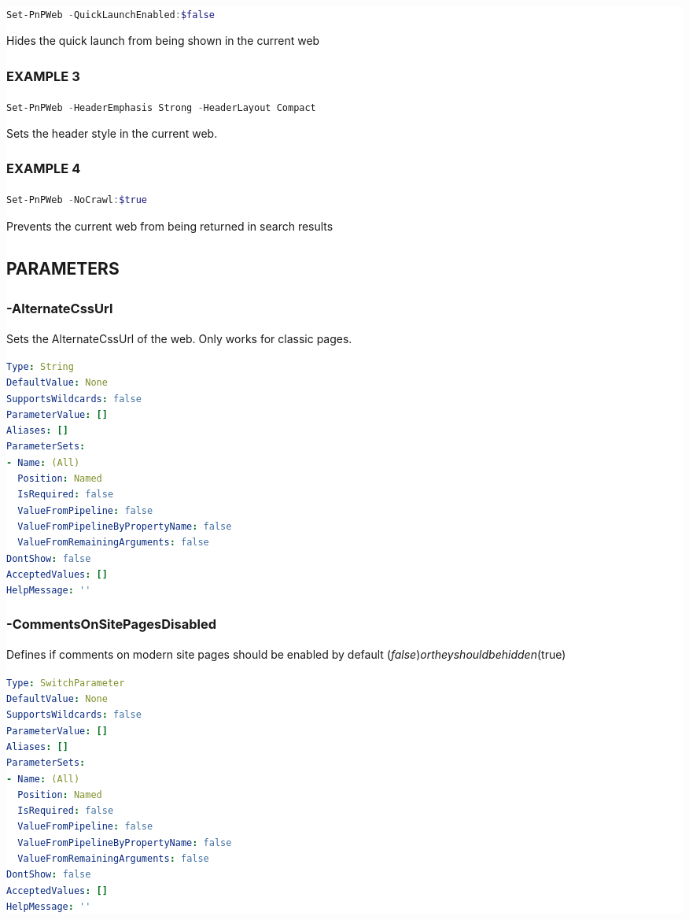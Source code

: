 ```powershell
Set-PnPWeb -QuickLaunchEnabled:$false
```

Hides the quick launch from being shown in the current web

### EXAMPLE 3

```powershell
Set-PnPWeb -HeaderEmphasis Strong -HeaderLayout Compact
```
Sets the header style in the current web.

### EXAMPLE 4

```powershell
Set-PnPWeb -NoCrawl:$true
```

Prevents the current web from being returned in search results

## PARAMETERS

### -AlternateCssUrl

Sets the AlternateCssUrl of the web. Only works for classic pages.

```yaml
Type: String
DefaultValue: None
SupportsWildcards: false
ParameterValue: []
Aliases: []
ParameterSets:
- Name: (All)
  Position: Named
  IsRequired: false
  ValueFromPipeline: false
  ValueFromPipelineByPropertyName: false
  ValueFromRemainingArguments: false
DontShow: false
AcceptedValues: []
HelpMessage: ''
```

### -CommentsOnSitePagesDisabled

Defines if comments on modern site pages should be enabled by default ($false) or they should be hidden ($true)

```yaml
Type: SwitchParameter
DefaultValue: None
SupportsWildcards: false
ParameterValue: []
Aliases: []
ParameterSets:
- Name: (All)
  Position: Named
  IsRequired: false
  ValueFromPipeline: false
  ValueFromPipelineByPropertyName: false
  ValueFromRemainingArguments: false
DontShow: false
AcceptedValues: []
HelpMessage: ''
```
